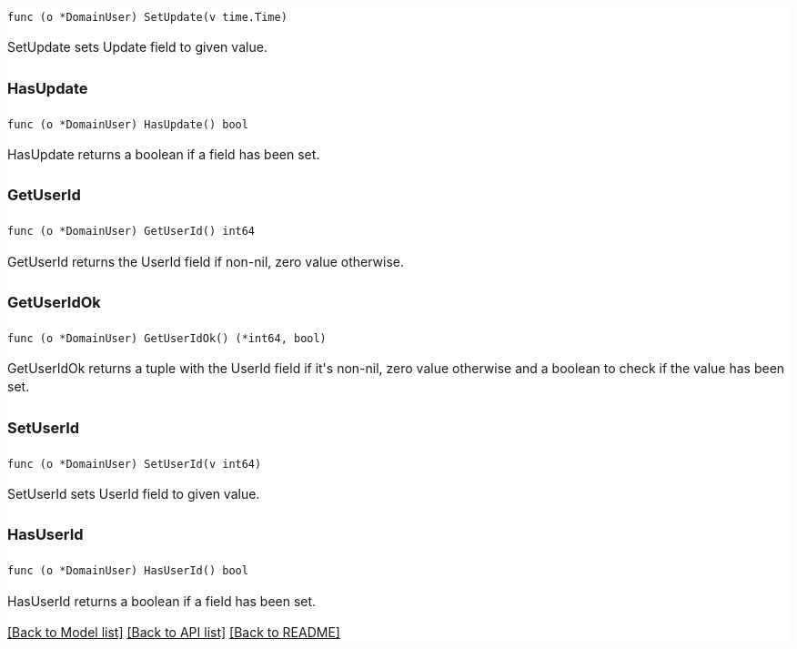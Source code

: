 `func (o *DomainUser) SetUpdate(v time.Time)`

SetUpdate sets Update field to given value.

### HasUpdate

`func (o *DomainUser) HasUpdate() bool`

HasUpdate returns a boolean if a field has been set.

### GetUserId

`func (o *DomainUser) GetUserId() int64`

GetUserId returns the UserId field if non-nil, zero value otherwise.

### GetUserIdOk

`func (o *DomainUser) GetUserIdOk() (*int64, bool)`

GetUserIdOk returns a tuple with the UserId field if it's non-nil, zero value otherwise
and a boolean to check if the value has been set.

### SetUserId

`func (o *DomainUser) SetUserId(v int64)`

SetUserId sets UserId field to given value.

### HasUserId

`func (o *DomainUser) HasUserId() bool`

HasUserId returns a boolean if a field has been set.


[[Back to Model list]](../README.md#documentation-for-models) [[Back to API list]](../README.md#documentation-for-api-endpoints) [[Back to README]](../README.md)


